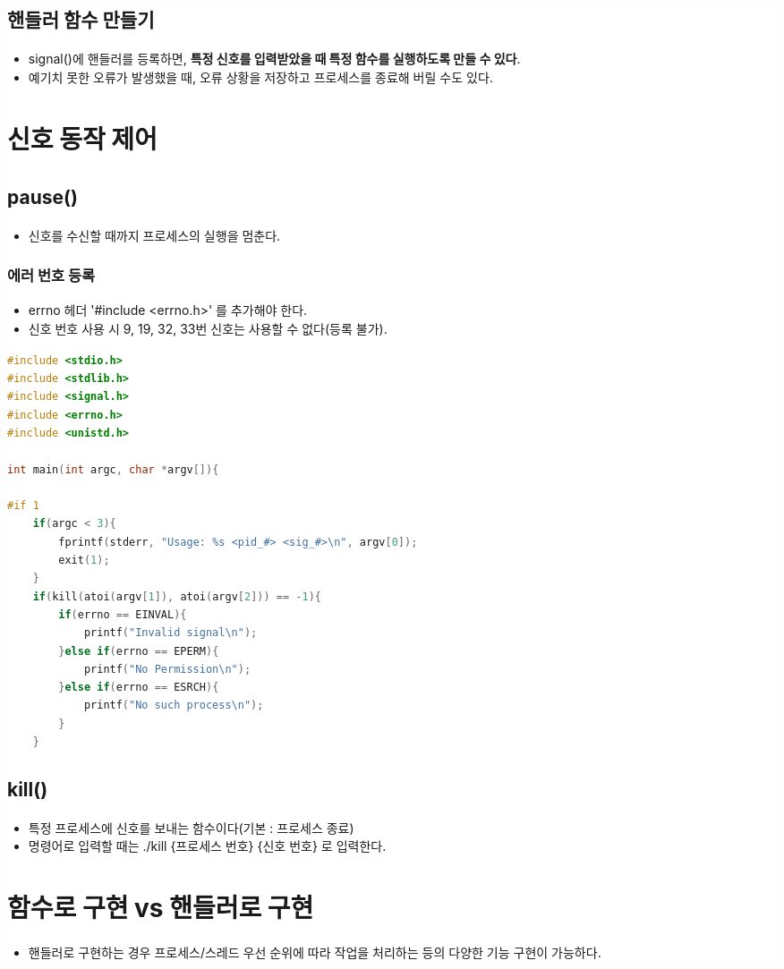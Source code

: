 ## 핸들러 함수 만들기

- signal()에 핸들러를 등록하면, **특정 신호를 입력받았을 때 특정 함수를 실행하도록 만들 수 있다**.
- 예기치 못한 오류가 발생했을 때, 오류 상황을 저장하고 프로세스를 종료해 버릴 수도 있다.

# 신호 동작 제어

## pause()

- 신호를 수신할 때까지 프로세스의 실행을 멈춘다.
 
### 에러 번호 등록

- errno 헤더 '#include <errno.h>' 를 추가해야 한다.
- 신호 번호 사용 시 9, 19, 32, 33번 신호는 사용할 수 없다(등록 불가).

```c
#include <stdio.h>
#include <stdlib.h>
#include <signal.h>
#include <errno.h>
#include <unistd.h>

int main(int argc, char *argv[]){
	
#if 1
	if(argc < 3){
		fprintf(stderr, "Usage: %s <pid_#> <sig_#>\n", argv[0]);
		exit(1);
	}
	if(kill(atoi(argv[1]), atoi(argv[2])) == -1){
		if(errno == EINVAL){
			printf("Invalid signal\n");
		}else if(errno == EPERM){
			printf("No Permission\n");
		}else if(errno == ESRCH){
			printf("No such process\n");
		}
	}
```

## kill()

- 특정 프로세스에 신호를 보내는 함수이다(기본 : 프로세스 종료)
- 명령어로 입력할 때는 ./kill {프로세스 번호} {신호 번호} 로 입력한다.

# 함수로 구현 vs 핸들러로 구현

- 핸들러로 구현하는 경우 프로세스/스레드 우선 순위에 따라 작업을 처리하는 등의 다양한 기능 구현이 가능하다.
